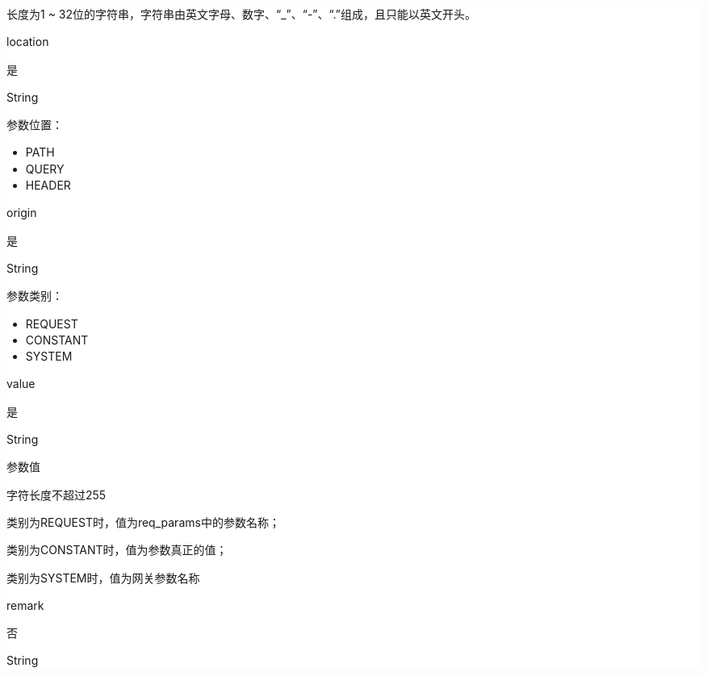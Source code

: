 <p id="p67518541235"><a name="p67518541235"></a><a name="p67518541235"></a>长度为1 ~ 32位的字符串，字符串由英文字母、数字、“_”、“-”、“.”组成，且只能以英文开头。</p>
</td>
</tr>
<tr id="row191211554142315"><td class="cellrowborder" valign="top" width="15.15%" headers="mcps1.2.5.1.1 "><p id="p17121854112318"><a name="p17121854112318"></a><a name="p17121854112318"></a>location</p>
</td>
<td class="cellrowborder" valign="top" width="13.13%" headers="mcps1.2.5.1.2 "><p id="p412115419233"><a name="p412115419233"></a><a name="p412115419233"></a>是</p>
</td>
<td class="cellrowborder" valign="top" width="14.14%" headers="mcps1.2.5.1.3 "><p id="p1213720544234"><a name="p1213720544234"></a><a name="p1213720544234"></a>String</p>
</td>
<td class="cellrowborder" valign="top" width="57.58%" headers="mcps1.2.5.1.4 "><p id="p91371054102314"><a name="p91371054102314"></a><a name="p91371054102314"></a>参数位置：</p>
<a name="ul19137754162316"></a><a name="ul19137754162316"></a><ul id="ul19137754162316"><li>PATH</li><li>QUERY</li><li>HEADER</li></ul>
</td>
</tr>
<tr id="row15230654192316"><td class="cellrowborder" valign="top" width="15.15%" headers="mcps1.2.5.1.1 "><p id="p12230205492317"><a name="p12230205492317"></a><a name="p12230205492317"></a>origin</p>
</td>
<td class="cellrowborder" valign="top" width="13.13%" headers="mcps1.2.5.1.2 "><p id="p10230145415237"><a name="p10230145415237"></a><a name="p10230145415237"></a>是</p>
</td>
<td class="cellrowborder" valign="top" width="14.14%" headers="mcps1.2.5.1.3 "><p id="p724735411231"><a name="p724735411231"></a><a name="p724735411231"></a>String</p>
</td>
<td class="cellrowborder" valign="top" width="57.58%" headers="mcps1.2.5.1.4 "><p id="p1524775413233"><a name="p1524775413233"></a><a name="p1524775413233"></a>参数类别：</p>
<a name="ul1124735482312"></a><a name="ul1124735482312"></a><ul id="ul1124735482312"><li>REQUEST</li><li>CONSTANT</li><li>SYSTEM</li></ul>
</td>
</tr>
<tr id="row15261254202320"><td class="cellrowborder" valign="top" width="15.15%" headers="mcps1.2.5.1.1 "><p id="p9261954122310"><a name="p9261954122310"></a><a name="p9261954122310"></a>value</p>
</td>
<td class="cellrowborder" valign="top" width="13.13%" headers="mcps1.2.5.1.2 "><p id="p1427715452315"><a name="p1427715452315"></a><a name="p1427715452315"></a>是</p>
</td>
<td class="cellrowborder" valign="top" width="14.14%" headers="mcps1.2.5.1.3 "><p id="p17277155419233"><a name="p17277155419233"></a><a name="p17277155419233"></a>String</p>
</td>
<td class="cellrowborder" valign="top" width="57.58%" headers="mcps1.2.5.1.4 "><p id="p657172452818"><a name="p657172452818"></a><a name="p657172452818"></a>参数值</p>
<p id="p110811324312"><a name="p110811324312"></a><a name="p110811324312"></a>字符长度不超过255</p>
<p id="p13947355152811"><a name="p13947355152811"></a><a name="p13947355152811"></a>类别为REQUEST时，值为req_params中的参数名称；</p>
<p id="p365913371295"><a name="p365913371295"></a><a name="p365913371295"></a>类别为CONSTANT时，值为参数真正的值；</p>
<p id="p25181013162915"><a name="p25181013162915"></a><a name="p25181013162915"></a>类别为SYSTEM时，值为网关参数名称</p>
</td>
</tr>
<tr id="row1229318545230"><td class="cellrowborder" valign="top" width="15.15%" headers="mcps1.2.5.1.1 "><p id="p53088549232"><a name="p53088549232"></a><a name="p53088549232"></a>remark</p>
</td>
<td class="cellrowborder" valign="top" width="13.13%" headers="mcps1.2.5.1.2 "><p id="p193081654182316"><a name="p193081654182316"></a><a name="p193081654182316"></a>否</p>
</td>
<td class="cellrowborder" valign="top" width="14.14%" headers="mcps1.2.5.1.3 "><p id="p8324354112310"><a name="p8324354112310"></a><a name="p8324354112310"></a>String</p>